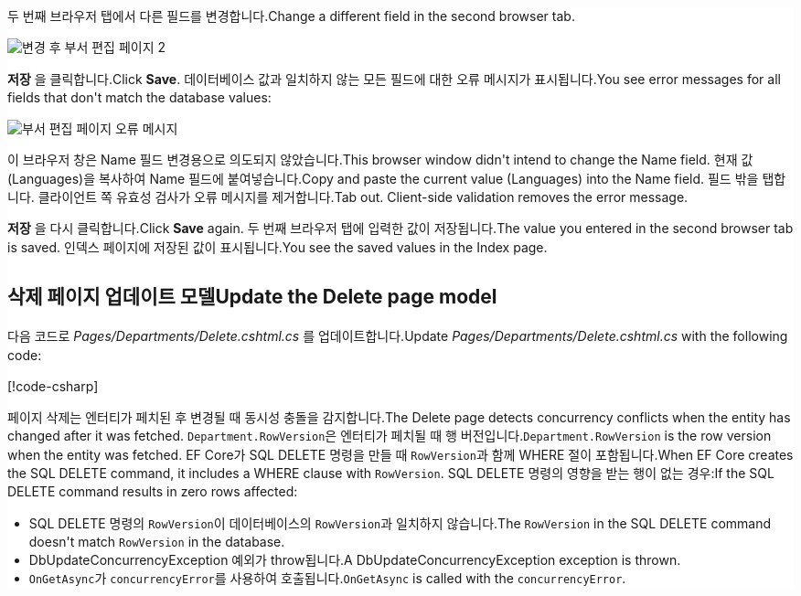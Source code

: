 <span data-ttu-id="b6bf4-275">두 번째 브라우저 탭에서 다른 필드를 변경합니다.</span><span class="sxs-lookup"><span data-stu-id="b6bf4-275">Change a different field in the second browser tab.</span></span>

![변경 후 부서 편집 페이지 2](concurrency/_static/edit-after-change-230.png)

<span data-ttu-id="b6bf4-277">**저장** 을 클릭합니다.</span><span class="sxs-lookup"><span data-stu-id="b6bf4-277">Click **Save**.</span></span> <span data-ttu-id="b6bf4-278">데이터베이스 값과 일치하지 않는 모든 필드에 대한 오류 메시지가 표시됩니다.</span><span class="sxs-lookup"><span data-stu-id="b6bf4-278">You see error messages for all fields that don't match the database values:</span></span>

![부서 편집 페이지 오류 메시지](concurrency/_static/edit-error30.png)

<span data-ttu-id="b6bf4-280">이 브라우저 창은 Name 필드 변경용으로 의도되지 않았습니다.</span><span class="sxs-lookup"><span data-stu-id="b6bf4-280">This browser window didn't intend to change the Name field.</span></span> <span data-ttu-id="b6bf4-281">현재 값(Languages)을 복사하여 Name 필드에 붙여넣습니다.</span><span class="sxs-lookup"><span data-stu-id="b6bf4-281">Copy and paste the current value (Languages) into the Name field.</span></span> <span data-ttu-id="b6bf4-282">필드 밖을 탭합니다. 클라이언트 쪽 유효성 검사가 오류 메시지를 제거합니다.</span><span class="sxs-lookup"><span data-stu-id="b6bf4-282">Tab out. Client-side validation removes the error message.</span></span>

<span data-ttu-id="b6bf4-283">**저장** 을 다시 클릭합니다.</span><span class="sxs-lookup"><span data-stu-id="b6bf4-283">Click **Save** again.</span></span> <span data-ttu-id="b6bf4-284">두 번째 브라우저 탭에 입력한 값이 저장됩니다.</span><span class="sxs-lookup"><span data-stu-id="b6bf4-284">The value you entered in the second browser tab is saved.</span></span> <span data-ttu-id="b6bf4-285">인덱스 페이지에 저장된 값이 표시됩니다.</span><span class="sxs-lookup"><span data-stu-id="b6bf4-285">You see the saved values in the Index page.</span></span>

## <a name="update-the-delete-page-model"></a><span data-ttu-id="b6bf4-286">삭제 페이지 업데이트 모델</span><span class="sxs-lookup"><span data-stu-id="b6bf4-286">Update the Delete page model</span></span>

<span data-ttu-id="b6bf4-287">다음 코드로 *Pages/Departments/Delete.cshtml.cs* 를 업데이트합니다.</span><span class="sxs-lookup"><span data-stu-id="b6bf4-287">Update *Pages/Departments/Delete.cshtml.cs* with the following code:</span></span>

[!code-csharp[](intro/samples/cu30/Pages/Departments/Delete.cshtml.cs)]

<span data-ttu-id="b6bf4-288">페이지 삭제는 엔터티가 페치된 후 변경될 때 동시성 충돌을 감지합니다.</span><span class="sxs-lookup"><span data-stu-id="b6bf4-288">The Delete page detects concurrency conflicts when the entity has changed after it was fetched.</span></span> <span data-ttu-id="b6bf4-289">`Department.RowVersion`은 엔터티가 페치될 때 행 버전입니다.</span><span class="sxs-lookup"><span data-stu-id="b6bf4-289">`Department.RowVersion` is the row version when the entity was fetched.</span></span> <span data-ttu-id="b6bf4-290">EF Core가 SQL DELETE 명령을 만들 때 `RowVersion`과 함께 WHERE 절이 포함됩니다.</span><span class="sxs-lookup"><span data-stu-id="b6bf4-290">When EF Core creates the SQL DELETE command, it includes a WHERE clause with `RowVersion`.</span></span> <span data-ttu-id="b6bf4-291">SQL DELETE 명령의 영향을 받는 행이 없는 경우:</span><span class="sxs-lookup"><span data-stu-id="b6bf4-291">If the SQL DELETE command results in zero rows affected:</span></span>

* <span data-ttu-id="b6bf4-292">SQL DELETE 명령의 `RowVersion`이 데이터베이스의 `RowVersion`과 일치하지 않습니다.</span><span class="sxs-lookup"><span data-stu-id="b6bf4-292">The `RowVersion` in the SQL DELETE command doesn't match `RowVersion` in the database.</span></span>
* <span data-ttu-id="b6bf4-293">DbUpdateConcurrencyException 예외가 throw됩니다.</span><span class="sxs-lookup"><span data-stu-id="b6bf4-293">A DbUpdateConcurrencyException exception is thrown.</span></span>
* <span data-ttu-id="b6bf4-294">`OnGetAsync`가 `concurrencyError`를 사용하여 호출됩니다.</span><span class="sxs-lookup"><span data-stu-id="b6bf4-294">`OnGetAsync` is called with the `concurrencyError`.</span></span>
